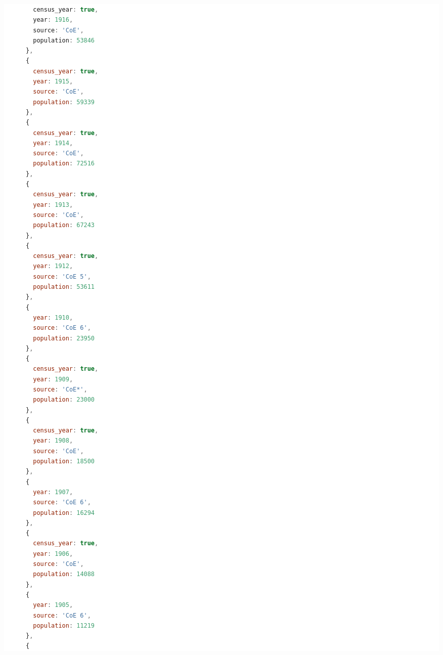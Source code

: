 ```javascript livedemo
        census_year: true,
        year: 1916,
        source: 'CoE',
        population: 53846
      },
      {
        census_year: true,
        year: 1915,
        source: 'CoE',
        population: 59339
      },
      {
        census_year: true,
        year: 1914,
        source: 'CoE',
        population: 72516
      },
      {
        census_year: true,
        year: 1913,
        source: 'CoE',
        population: 67243
      },
      {
        census_year: true,
        year: 1912,
        source: 'CoE 5',
        population: 53611
      },
      {
        year: 1910,
        source: 'CoE 6',
        population: 23950
      },
      {
        census_year: true,
        year: 1909,
        source: 'CoE*',
        population: 23000
      },
      {
        census_year: true,
        year: 1908,
        source: 'CoE',
        population: 18500
      },
      {
        year: 1907,
        source: 'CoE 6',
        population: 16294
      },
      {
        census_year: true,
        year: 1906,
        source: 'CoE',
        population: 14088
      },
      {
        year: 1905,
        source: 'CoE 6',
        population: 11219
      },
      {
```